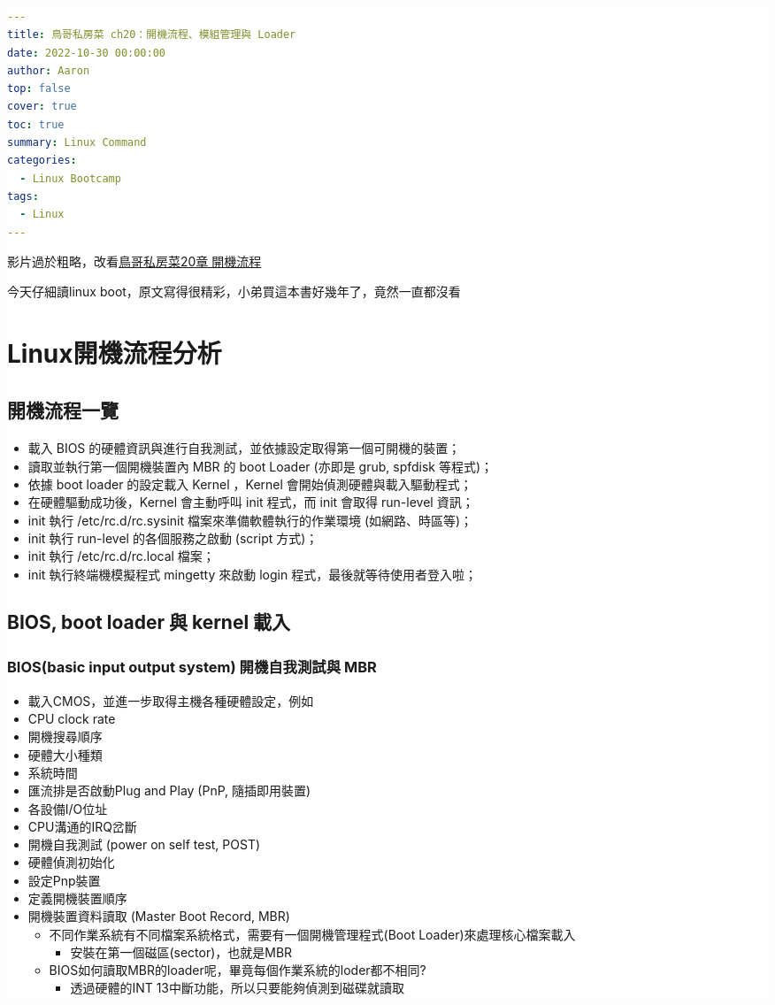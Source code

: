 ```yaml
---
title: 鳥哥私房菜 ch20：開機流程、模組管理與 Loader
date: 2022-10-30 00:00:00
author: Aaron
top: false
cover: true 
toc: true
summary: Linux Command
categories: 
  - Linux Bootcamp
tags: 
  - Linux
---
```


影片過於粗略，改看[鳥哥私房菜20章 開機流程](https://linux.vbird.org/linux_basic/centos5/0510osloader-centos5.php)

今天仔細讀linux boot，原文寫得很精彩，小弟買這本書好幾年了，竟然一直都沒看


# Linux開機流程分析

## 開機流程一覽
- 載入 BIOS 的硬體資訊與進行自我測試，並依據設定取得第一個可開機的裝置；
- 讀取並執行第一個開機裝置內 MBR 的 boot Loader (亦即是 grub, spfdisk 等程式)；
- 依據 boot loader 的設定載入 Kernel ，Kernel 會開始偵測硬體與載入驅動程式；
- 在硬體驅動成功後，Kernel 會主動呼叫 init 程式，而 init 會取得 run-level 資訊；
- init 執行 /etc/rc.d/rc.sysinit 檔案來準備軟體執行的作業環境 (如網路、時區等)；
- init 執行 run-level 的各個服務之啟動 (script 方式)；
- init 執行 /etc/rc.d/rc.local 檔案；
- init 執行終端機模擬程式 mingetty 來啟動 login 程式，最後就等待使用者登入啦；

## BIOS, boot loader 與 kernel 載入
### BIOS(basic input output system) 開機自我測試與 MBR
- 載入CMOS，並進一步取得主機各種硬體設定，例如
 - CPU clock rate
 - 開機搜尋順序
 - 硬體大小種類
 - 系統時間
 - 匯流排是否啟動Plug and Play (PnP, 隨插即用裝置)
 - 各設備I/O位址
 - CPU溝通的IRQ岔斷
- 開機自我測試 (power on self test, POST)
 - 硬體偵測初始化
 - 設定Pnp裝置
 - 定義開機裝置順序
 - 開機裝置資料讀取 (Master Boot Record, MBR)
   - 不同作業系統有不同檔案系統格式，需要有一個開機管理程式(Boot Loader)來處理核心檔案載入
     - 安裝在第一個磁區(sector)，也就是MBR
   - BIOS如何讀取MBR的loader呢，畢竟每個作業系統的loder都不相同?
     -  透過硬體的INT 13中斷功能，所以只要能夠偵測到磁碟就讀取
